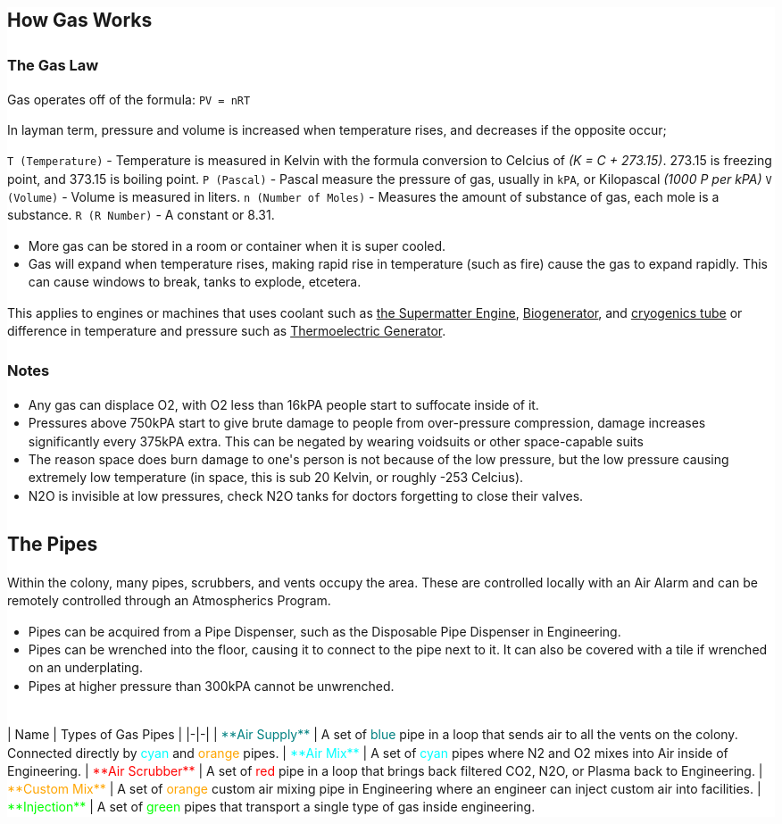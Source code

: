 ## How Gas Works

### The Gas Law

Gas operates off of the formula: `PV = nRT`

In layman term, pressure and volume is increased when temperature rises, and decreases if the opposite occur;


`T (Temperature)` - Temperature is measured in Kelvin with the formula conversion to Celcius of *(K = C + 273.15)*. 273.15 is freezing point, and 373.15 is boiling point.
`P (Pascal)` - Pascal measure the pressure of gas, usually in `kPA`, or Kilopascal *(1000 P per kPA)*
`V (Volume)` - Volume is measured in liters.
`n (Number of Moles)` - Measures the amount of substance of gas, each mole is a substance.
`R (R Number)` - A constant or 8.31.

* More gas can be stored in a room or container when it is super cooled.
* Gas will expand when temperature rises, making rapid rise in temperature (such as fire) cause the gas to expand rapidly. This can cause windows to break, tanks to explode, etcetera.

This applies to engines or machines that uses coolant such as [the Supermatter Engine](/guides/engineering-guides/Supermatter), [Biogenerator](), and  [cryogenics tube](/guides/medical-guides/Guide-to-Medicine#cryogenics-tube) or difference in temperature and pressure such as [Thermoelectric Generator](/guides/engineering-guides/TEG).
<br>

### Notes
* Any gas can displace O2, with O2 less than 16kPA people start to suffocate inside of it.
* Pressures above 750kPA start to give brute damage to people from over-pressure compression, damage increases significantly every 375kPA extra. This can be negated by wearing voidsuits or other space-capable suits
* The reason space does burn damage to one's person is not because of the low pressure, but the low pressure causing extremely low temperature (in space, this is sub 20 Kelvin, or roughly -253 Celcius).
* N2O is invisible at low pressures, check N2O tanks for doctors forgetting to close their valves.

## The Pipes
Within the colony, many pipes, scrubbers, and vents occupy the area. These are controlled locally with an Air Alarm and can be remotely controlled through an Atmospherics Program.
* Pipes can be acquired from a Pipe Dispenser, such as the Disposable Pipe Dispenser in Engineering.
* Pipes can be wrenched into the floor, causing it to connect to the pipe next to it. It can also be covered with a tile if wrenched on an underplating.
* Pipes at higher pressure than 300kPA cannot be unwrenched.
<br>
| Name | Types of Gas Pipes |
|-|-|
| <span style="color: teal;">**Air Supply**</span> | A set of <span style="color: teal;">blue</span> pipe in a loop that sends air to all the vents on the colony. Connected directly by <span style="color: cyan;">cyan</span> and <span style="color: orange;">orange</span> pipes.
| <span style="color: cyan;">**Air Mix**</span> | A set of <span style="color: cyan;">cyan</span> pipes where N2 and O2 mixes into Air inside of Engineering.
| <span style="color: red;">**Air Scrubber**</span> | A set of <span style="color: red;">red</span> pipe in a loop that brings back filtered CO2, N2O, or Plasma back to Engineering.
| <span style="color: orange;">**Custom Mix**</span> | A set of <span style="color: orange;">orange</span> custom air mixing pipe in Engineering where an engineer can inject custom air into facilities.
| <span style="color: lime;">**Injection**</span> | A set of <span style="color: lime;">green</span> pipes that transport a single type of gas inside engineering.
